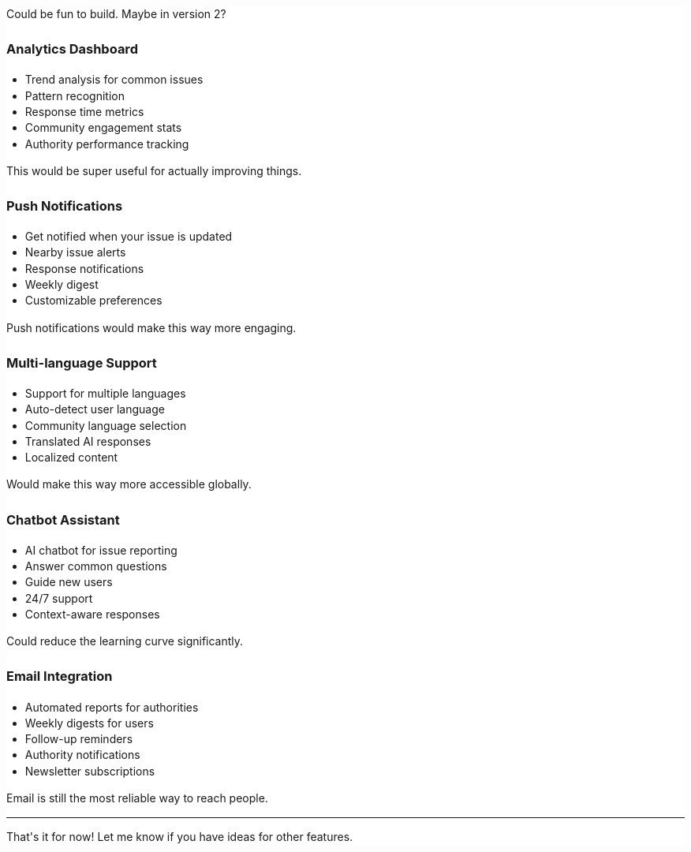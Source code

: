 Could be fun to build. Maybe in version 2?

### Analytics Dashboard
- Trend analysis for common issues
- Pattern recognition
- Response time metrics
- Community engagement stats
- Authority performance tracking

This would be super useful for actually improving things.

### Push Notifications
- Get notified when your issue is updated
- Nearby issue alerts
- Response notifications
- Weekly digest
- Customizable preferences

Push notifications would make this way more engaging.

### Multi-language Support
- Support for multiple languages
- Auto-detect user language
- Community language selection
- Translated AI responses
- Localized content

Would make this way more accessible globally.

### Chatbot Assistant
- AI chatbot for issue reporting
- Answer common questions
- Guide new users
- 24/7 support
- Context-aware responses

Could reduce the learning curve significantly.

### Email Integration
- Automated reports for authorities
- Weekly digests for users
- Follow-up reminders
- Authority notifications
- Newsletter subscriptions

Email is still the most reliable way to reach people.

---

That's it for now! Let me know if you have ideas for other features.

